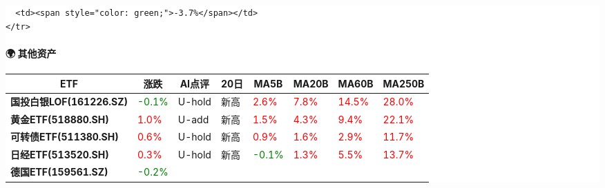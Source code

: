       <td><span style="color: green;">-3.7%</span></td>
    </tr>
  </tbody>
</table>

#### 🌍 其他资产

<table class="mobile-table">
  <thead>
    <tr>
      <th>ETF</th>
      <th>涨跌</th>
      <th>AI点评</th>
      <th>20日</th>
      <th>MA5B</th>
      <th>MA20B</th>
      <th>MA60B</th>
      <th>MA250B</th>
    </tr>
  </thead>
  <tbody>
    <tr>
      <td><strong>国投白银LOF(161226.SZ)</strong></td>
      <td><span style="color: green;">-0.1%</span></td>
      <td>U-hold</td>
      <td>新高</td>
      <td><span style="color: red;">2.6%</span></td>
      <td><span style="color: red;">7.8%</span></td>
      <td><span style="color: red;">14.5%</span></td>
      <td><span style="color: red;">28.0%</span></td>
    </tr>
    <tr>
      <td><strong>黄金ETF(518880.SH)</strong></td>
      <td><span style="color: red;">1.0%</span></td>
      <td>U-add</td>
      <td>新高</td>
      <td><span style="color: red;">1.5%</span></td>
      <td><span style="color: red;">4.3%</span></td>
      <td><span style="color: red;">9.4%</span></td>
      <td><span style="color: red;">22.1%</span></td>
    </tr>
    <tr>
      <td><strong>可转债ETF(511380.SH)</strong></td>
      <td><span style="color: red;">0.6%</span></td>
      <td>U-hold</td>
      <td>新高</td>
      <td><span style="color: red;">0.9%</span></td>
      <td><span style="color: red;">1.6%</span></td>
      <td><span style="color: red;">2.9%</span></td>
      <td><span style="color: red;">11.7%</span></td>
    </tr>
    <tr>
      <td><strong>日经ETF(513520.SH)</strong></td>
      <td><span style="color: red;">0.3%</span></td>
      <td>U-hold</td>
      <td>新高</td>
      <td><span style="color: green;">-0.1%</span></td>
      <td><span style="color: red;">1.3%</span></td>
      <td><span style="color: red;">5.5%</span></td>
      <td><span style="color: red;">13.7%</span></td>
    </tr>
    <tr>
      <td><strong>德国ETF(159561.SZ)</strong></td>
      <td><span style="color: green;">-0.2%</span></td>